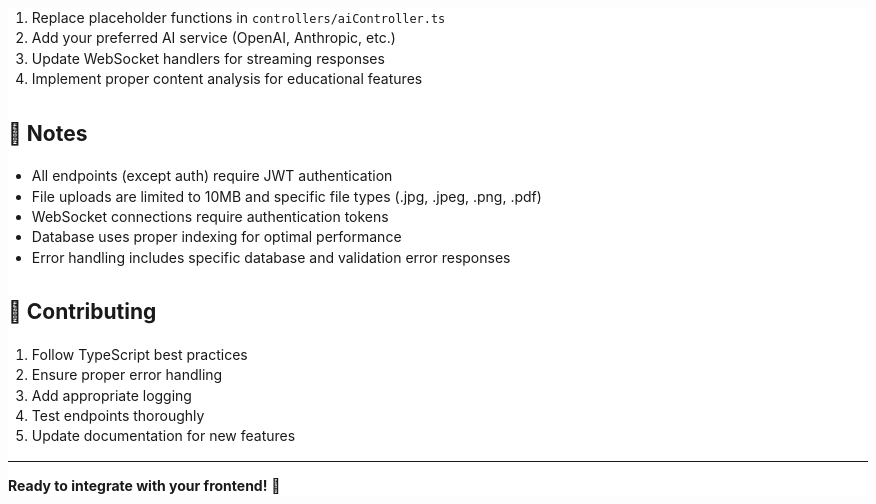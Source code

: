 1. Replace placeholder functions in `controllers/aiController.ts`
2. Add your preferred AI service (OpenAI, Anthropic, etc.)
3. Update WebSocket handlers for streaming responses
4. Implement proper content analysis for educational features

## 📝 Notes

- All endpoints (except auth) require JWT authentication
- File uploads are limited to 10MB and specific file types (.jpg, .jpeg, .png, .pdf)
- WebSocket connections require authentication tokens
- Database uses proper indexing for optimal performance
- Error handling includes specific database and validation error responses

## 🤝 Contributing

1. Follow TypeScript best practices
2. Ensure proper error handling
3. Add appropriate logging
4. Test endpoints thoroughly
5. Update documentation for new features

---

**Ready to integrate with your frontend!** 🎉
